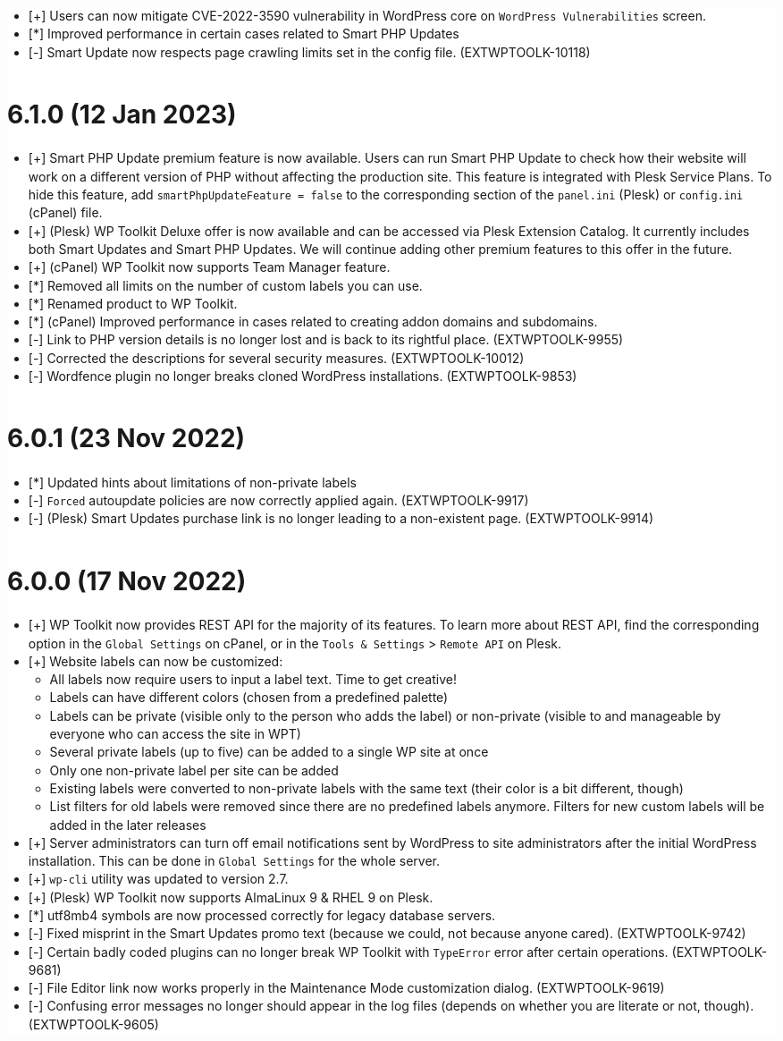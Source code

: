 * [+] Users can now mitigate CVE-2022-3590 vulnerability in WordPress core on `WordPress Vulnerabilities` screen.
* [*] Improved performance in certain cases related to Smart PHP Updates
* [-] Smart Update now respects page crawling limits set in the config file. (EXTWPTOOLK-10118)

# 6.1.0 (12 Jan 2023)

* [+] Smart PHP Update premium feature is now available. Users can run Smart PHP Update to check how their website will work on a different version of PHP without affecting the production site. This feature is integrated with Plesk Service Plans. To hide this feature, add `smartPhpUpdateFeature = false` to the corresponding section of the `panel.ini` (Plesk) or `config.ini` (cPanel) file.
* [+] (Plesk) WP Toolkit Deluxe offer is now available and can be accessed via Plesk Extension Catalog. It currently includes both Smart Updates and Smart PHP Updates. We will continue adding other premium features to this offer in the future.
* [+] (cPanel) WP Toolkit now supports Team Manager feature.
* [*] Removed all limits on the number of custom labels you can use.
* [*] Renamed product to WP Toolkit.
* [*] (cPanel) Improved performance in cases related to creating addon domains and subdomains.
* [-] Link to PHP version details is no longer lost and is back to its rightful place. (EXTWPTOOLK-9955)
* [-] Corrected the descriptions for several security measures. (EXTWPTOOLK-10012)
* [-] Wordfence plugin no longer breaks cloned WordPress installations. (EXTWPTOOLK-9853)

# 6.0.1 (23 Nov 2022)

* [*] Updated hints about limitations of non-private labels
* [-] `Forced` autoupdate policies are now correctly applied again. (EXTWPTOOLK-9917)
* [-] (Plesk) Smart Updates purchase link is no longer leading to a non-existent page. (EXTWPTOOLK-9914)

# 6.0.0 (17 Nov 2022)

* [+] WP Toolkit now provides REST API for the majority of its features. To learn more about REST API, find the corresponding option in the `Global Settings` on cPanel, or in the `Tools & Settings` > `Remote API` on Plesk.
* [+] Website labels can now be customized:
	* All labels now require users to input a label text. Time to get creative!
	* Labels can have different colors (chosen from a predefined palette)
	* Labels can be private (visible only to the person who adds the label) or non-private (visible to and manageable by everyone who can access the site in WPT)
	* Several private labels (up to five) can be added to a single WP site at once 
    * Only one non-private label per site can be added
	* Existing labels were converted to non-private labels with the same text (their color is a bit different, though)
    * List filters for old labels were removed since there are no predefined labels anymore. Filters for new custom labels will be added in the later releases    
* [+] Server administrators can turn off email notifications sent by WordPress to site administrators after the initial WordPress installation. This can be done in `Global Settings` for the whole server.
* [+] `wp-cli` utility was updated to version 2.7.
* [+] (Plesk) WP Toolkit now supports AlmaLinux 9 & RHEL 9 on Plesk.
* [*] utf8mb4 symbols are now processed correctly for legacy database servers.
* [-] Fixed misprint in the Smart Updates promo text (because we could, not because anyone cared). (EXTWPTOOLK-9742)
* [-] Certain badly coded plugins can no longer break WP Toolkit with `TypeError` error after certain operations. (EXTWPTOOLK-9681)
* [-] File Editor link now works properly in the Maintenance Mode customization dialog. (EXTWPTOOLK-9619)
* [-] Confusing error messages no longer should appear in the log files (depends on whether you are literate or not, though). (EXTWPTOOLK-9605)